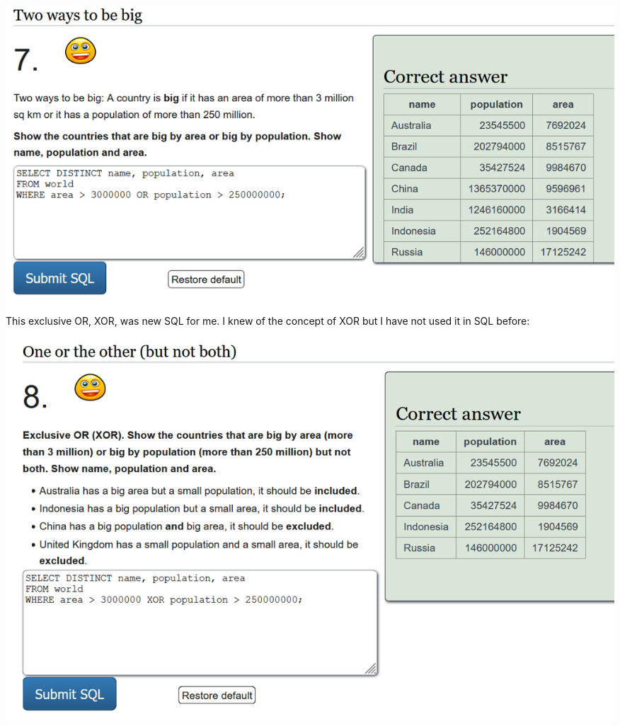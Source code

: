 ![pic7](/assets/h2/2_sqlzoo_7.png)

This exclusive OR, XOR, was new SQL for me. I knew of the concept of XOR but I have not used it in SQL before: 

![pic8](/assets/h2/2_sqlzoo_8.png)
